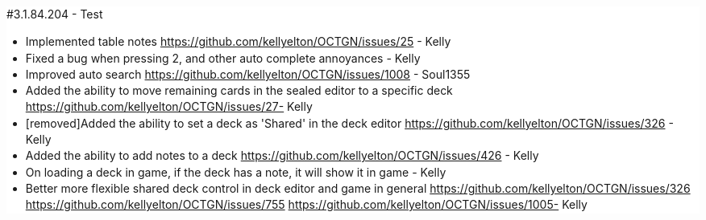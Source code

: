 #3.1.84.204 - Test
+ Implemented table notes https://github.com/kellyelton/OCTGN/issues/25 - Kelly
+ Fixed a bug when pressing 2, and other auto complete annoyances - Kelly
+ Improved auto search https://github.com/kellyelton/OCTGN/issues/1008 - Soul1355
+ Added the ability to move remaining cards in the sealed editor to a specific deck https://github.com/kellyelton/OCTGN/issues/27- Kelly
+ [removed]Added the ability to set a deck as 'Shared' in the deck editor https://github.com/kellyelton/OCTGN/issues/326 - Kelly
+ Added the ability to add notes to a deck https://github.com/kellyelton/OCTGN/issues/426 - Kelly
+ On loading a deck in game, if the deck has a note, it will show it in game - Kelly
+ Better more flexible shared deck control in deck editor and game in general https://github.com/kellyelton/OCTGN/issues/326 https://github.com/kellyelton/OCTGN/issues/755 https://github.com/kellyelton/OCTGN/issues/1005- Kelly

